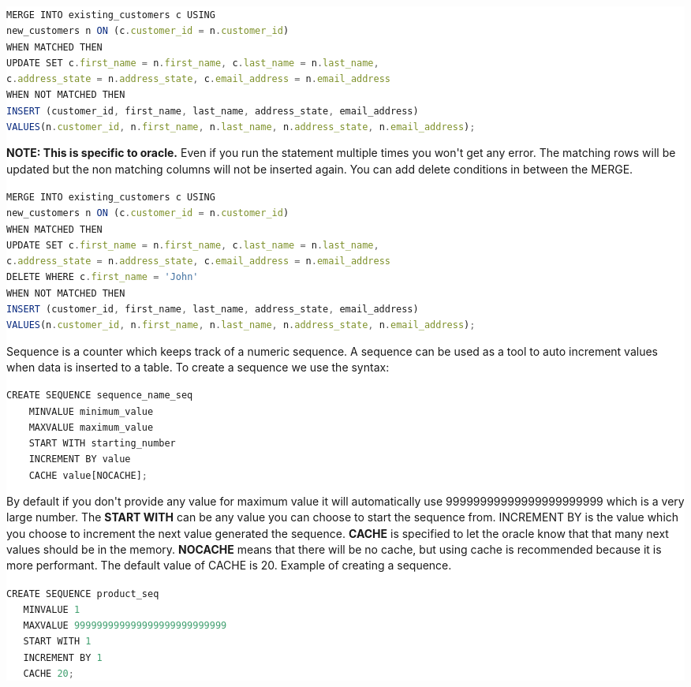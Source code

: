 ```javaScript
MERGE INTO existing_customers c USING 
new_customers n ON (c.customer_id = n.customer_id)
WHEN MATCHED THEN
UPDATE SET c.first_name = n.first_name, c.last_name = n.last_name, 
c.address_state = n.address_state, c.email_address = n.email_address
WHEN NOT MATCHED THEN
INSERT (customer_id, first_name, last_name, address_state, email_address)
VALUES(n.customer_id, n.first_name, n.last_name, n.address_state, n.email_address);
```

**NOTE: This is specific to oracle.** 
Even if you run the statement multiple times you won't get any error. The matching rows will be updated but the non matching columns will not be inserted again. You can add delete conditions in between the MERGE. 

```javaScript
MERGE INTO existing_customers c USING 
new_customers n ON (c.customer_id = n.customer_id)
WHEN MATCHED THEN
UPDATE SET c.first_name = n.first_name, c.last_name = n.last_name, 
c.address_state = n.address_state, c.email_address = n.email_address
DELETE WHERE c.first_name = 'John'
WHEN NOT MATCHED THEN
INSERT (customer_id, first_name, last_name, address_state, email_address)
VALUES(n.customer_id, n.first_name, n.last_name, n.address_state, n.email_address);
```

Sequence is a counter which keeps track of a numeric sequence. A sequence can be used as a tool to auto increment values when data is inserted to a table. To create a sequence we use the syntax:

```javaScript
CREATE SEQUENCE sequence_name_seq 
    MINVALUE minimum_value
    MAXVALUE maximum_value 
    START WITH starting_number
    INCREMENT BY value
    CACHE value[NOCACHE];
```

By default if you don't provide any value for maximum value it will automatically use 99999999999999999999999 which is a very large number. The **START WITH** can be any value you can choose to start the sequence from. INCREMENT BY is the value which you choose to increment the next value generated the sequence. **CACHE** is specified to let the oracle know that that many next values should be in the memory. **NOCACHE** means that there will be no cache, but using cache is recommended because it is more performant. The default value of CACHE is 20\. Example of creating a sequence.

```javaScript
CREATE SEQUENCE product_seq
   MINVALUE 1
   MAXVALUE 999999999999999999999999999
   START WITH 1
   INCREMENT BY 1
   CACHE 20;
```
